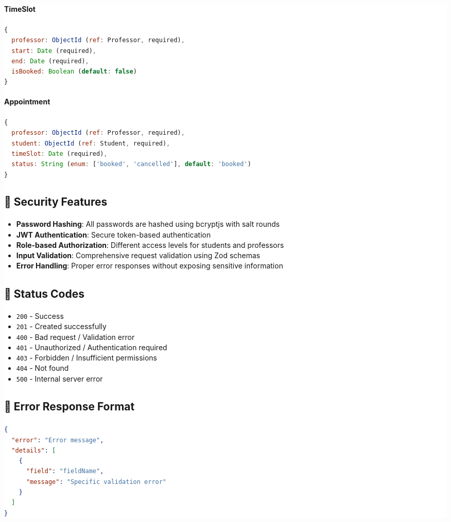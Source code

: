 #### TimeSlot
```javascript
{
  professor: ObjectId (ref: Professor, required),
  start: Date (required),
  end: Date (required), 
  isBooked: Boolean (default: false)
}
```

#### Appointment
```javascript
{
  professor: ObjectId (ref: Professor, required),
  student: ObjectId (ref: Student, required),
  timeSlot: Date (required),
  status: String (enum: ['booked', 'cancelled'], default: 'booked')
}
```

## 🔐 Security Features

- **Password Hashing**: All passwords are hashed using bcryptjs with salt rounds
- **JWT Authentication**: Secure token-based authentication
- **Role-based Authorization**: Different access levels for students and professors
- **Input Validation**: Comprehensive request validation using Zod schemas
- **Error Handling**: Proper error responses without exposing sensitive information

## 🚦 Status Codes

- `200` - Success
- `201` - Created successfully
- `400` - Bad request / Validation error
- `401` - Unauthorized / Authentication required
- `403` - Forbidden / Insufficient permissions
- `404` - Not found
- `500` - Internal server error

## 📝 Error Response Format

```json
{
  "error": "Error message",
  "details": [
    {
      "field": "fieldName",
      "message": "Specific validation error"
    }
  ]
}
```

